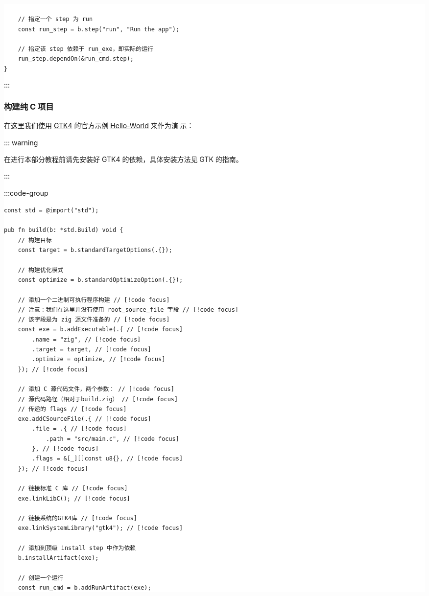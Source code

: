 ```zig [build.zig]

    // 指定一个 step 为 run
    const run_step = b.step("run", "Run the app");

    // 指定该 step 依赖于 run_exe，即实际的运行
    run_step.dependOn(&run_cmd.step);
}
```

:::

### 构建纯 C 项目

在这里我们使用 [GTK4](https://www.gtk.org/) 的官方示例 [Hello-World](https://www.gtk.org/docs/getting-started/hello-world/) 来作为演
示：

::: warning

在进行本部分教程前请先安装好 GTK4 的依赖，具体安装方法见 GTK 的指南。

:::

:::code-group

```zig [build.zig]
const std = @import("std");

pub fn build(b: *std.Build) void {
    // 构建目标
    const target = b.standardTargetOptions(.{});

    // 构建优化模式
    const optimize = b.standardOptimizeOption(.{});

    // 添加一个二进制可执行程序构建 // [!code focus]
    // 注意：我们在这里并没有使用 root_source_file 字段 // [!code focus]
    // 该字段是为 zig 源文件准备的 // [!code focus]
    const exe = b.addExecutable(.{ // [!code focus]
        .name = "zig", // [!code focus]
        .target = target, // [!code focus]
        .optimize = optimize, // [!code focus]
    }); // [!code focus]

    // 添加 C 源代码文件，两个参数： // [!code focus]
    // 源代码路径（相对于build.zig） // [!code focus]
    // 传递的 flags // [!code focus]
    exe.addCSourceFile(.{ // [!code focus]
        .file = .{ // [!code focus]
            .path = "src/main.c", // [!code focus]
        }, // [!code focus]
        .flags = &[_][]const u8{}, // [!code focus]
    }); // [!code focus]

    // 链接标准 C 库 // [!code focus]
    exe.linkLibC(); // [!code focus]

    // 链接系统的GTK4库 // [!code focus]
    exe.linkSystemLibrary("gtk4"); // [!code focus]

    // 添加到顶级 install step 中作为依赖
    b.installArtifact(exe);

    // 创建一个运行
    const run_cmd = b.addRunArtifact(exe);

```